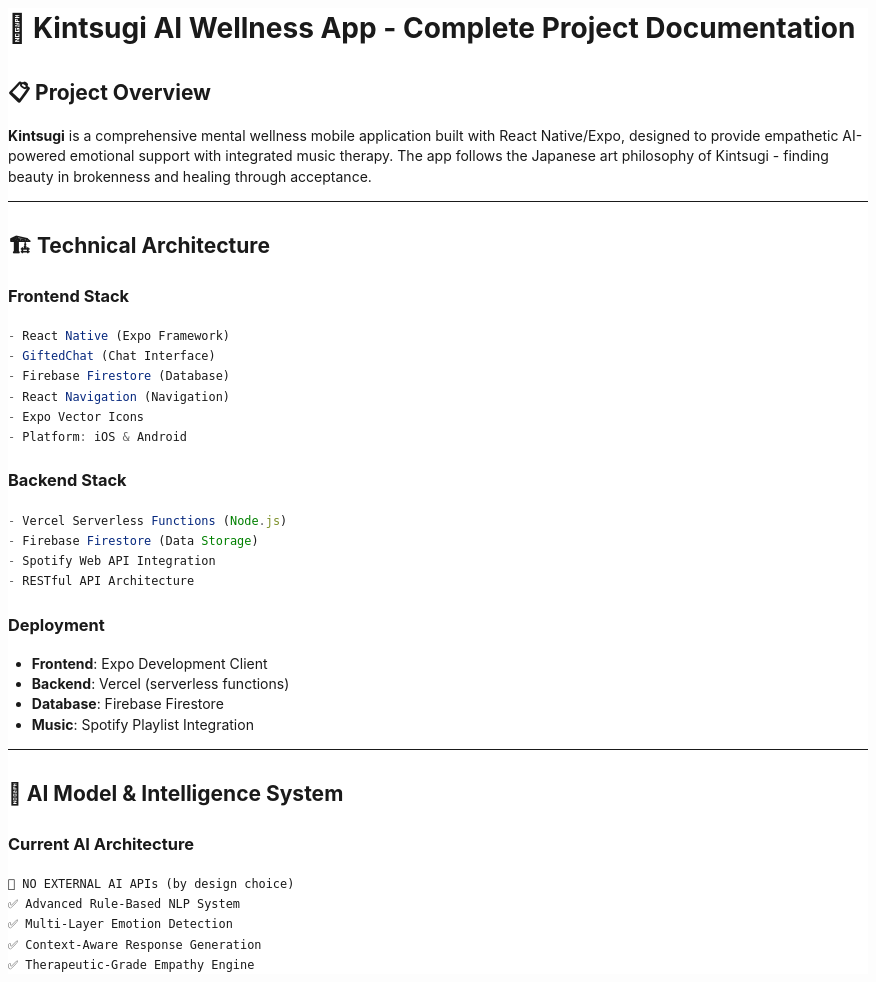 # 🏺 Kintsugi AI Wellness App - Complete Project Documentation

## 📋 **Project Overview**

**Kintsugi** is a comprehensive mental wellness mobile application built with React Native/Expo, designed to provide empathetic AI-powered emotional support with integrated music therapy. The app follows the Japanese art philosophy of Kintsugi - finding beauty in brokenness and healing through acceptance.

---

## 🏗️ **Technical Architecture**

### **Frontend Stack**
```javascript
- React Native (Expo Framework)
- GiftedChat (Chat Interface)
- Firebase Firestore (Database)
- React Navigation (Navigation)
- Expo Vector Icons
- Platform: iOS & Android
```

### **Backend Stack**
```javascript
- Vercel Serverless Functions (Node.js)
- Firebase Firestore (Data Storage)
- Spotify Web API Integration
- RESTful API Architecture
```

### **Deployment**
- **Frontend**: Expo Development Client
- **Backend**: Vercel (serverless functions)
- **Database**: Firebase Firestore
- **Music**: Spotify Playlist Integration

---

## 🧠 **AI Model & Intelligence System**

### **Current AI Architecture**
```
🔄 NO EXTERNAL AI APIs (by design choice)
✅ Advanced Rule-Based NLP System
✅ Multi-Layer Emotion Detection
✅ Context-Aware Response Generation
✅ Therapeutic-Grade Empathy Engine
```
